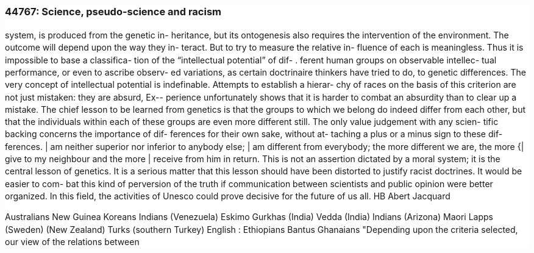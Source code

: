 ### 44767: Science, pseudo-science and racism

system, is produced from the genetic in- 
heritance, but its ontogenesis also requires 
the intervention of the environment. The 
outcome will depend upon the way they in- 
teract. But to try to measure the relative in- 
fluence of each is meaningless. 
Thus it is impossible to base a classifica- 
tion of the “intellectual potential” of dif- 
. ferent human groups on observable intellec- 
tual performance, or even to ascribe observ- 
ed variations, as certain doctrinaire thinkers 
have tried to do, to genetic differences. 
The very concept of intellectual potential 
is indefinable. Attempts to establish a hierar- 
chy of races on the basis of this criterion are 
not just mistaken: they are absurd, Ex-- 
perience unfortunately shows that it is 
harder to combat an absurdity than to clear 
up a mistake. 
The chief lesson to be learned from 
genetics is that the groups to which we 
belong do indeed differ from each other, but 
that the individuals within each of these 
groups are even more different still. 
The only value judgement with any scien- 
tific backing concerns the importance of dif- 
ferences for their own sake, without at- 
taching a plus or a minus sign to these dif- 
ferences. | am neither superior nor inferior to 
anybody else; | am different from 
everybody; the more different we are, the 
more {| give to my neighbour and the more | 
receive from him in return. 
This is not an assertion dictated by a 
moral system; it is the central lesson of 
genetics. It is a serious matter that this 
lesson should have been distorted to justify 
racist doctrines. It would be easier to com- 
bat this kind of perversion of the truth if 
communication between scientists and 
public opinion were better organized. In this 
field, the activities of Unesco could prove 
decisive for the future of us all. 
HB Abert Jacquard 
  
  
Australians 
New Guinea 
Koreans 
Indians (Venezuela) 
Eskimo 
Gurkhas (India) 
Vedda (India) 
Indians (Arizona) 
Maori 
Lapps (Sweden) (New Zealand) 
Turks (southern Turkey) 
English : 
Ethiopians 
Bantus 
Ghanaians 
"Depending upon the criteria selected, our view of the relations between 
